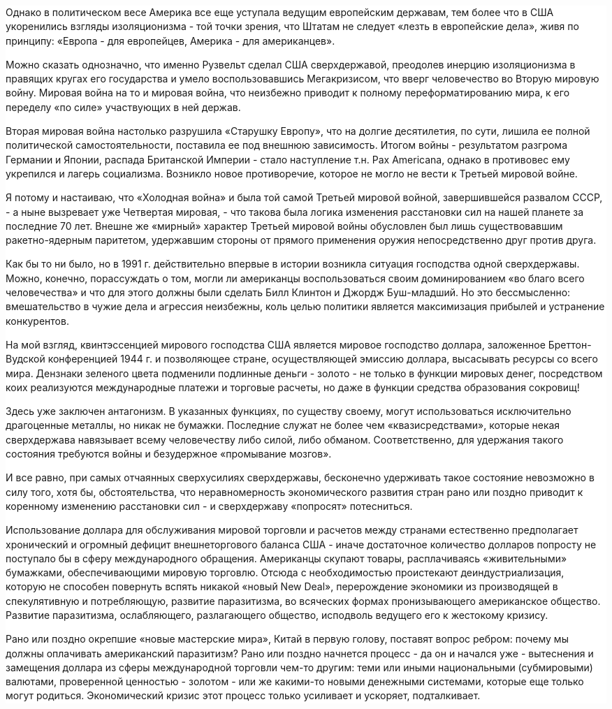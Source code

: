 Однако в политическом весе Америка все еще уступала ведущим европейским державам, тем более что в США укоренились взгляды изоляционизма - той точки зрения, что Штатам не следует «лезть в европейские дела», живя по принципу: «Европа - для европейцев, Америка - для американцев».

Можно сказать однозначно, что именно Рузвельт сделал США сверхдержавой, преодолев инерцию изоляционизма в правящих кругах его государства и умело воспользовавшись Мегакризисом, что вверг человечество во Вторую мировую войну. Мировая война на то и мировая война, что неизбежно приводит к полному переформатированию мира, к его переделу «по силе» участвующих в ней держав.

Вторая мировая война настолько разрушила «Старушку Европу», что на долгие десятилетия, по сути, лишила ее полной политической самостоятельности, поставила ее под внешнюю зависимость. Итогом войны - результатом разгрома Германии и Японии, распада Британской Империи - стало наступление т.н. Pax Americana, однако в противовес ему укрепился и лагерь социализма. Возникло новое противоречие, которое не могло не вести к Третьей мировой войне.

Я потому и настаиваю, что «Холодная война» и была той самой Третьей мировой войной, завершившейся развалом СССР, - а ныне вызревает уже Четвертая мировая, - что такова была логика изменения расстановки сил на нашей планете за последние 70 лет. Внешне же «мирный» характер Третьей мировой войны обусловлен был лишь существовавшим ракетно-ядерным паритетом, удержавшим стороны от прямого применения оружия непосредственно друг против друга.

Как бы то ни было, но в 1991 г. действительно впервые в истории возникла ситуация господства одной сверхдержавы. Можно, конечно, порассуждать о том, могли ли американцы воспользоваться своим доминированием «во благо всего человечества» и что для этого должны были сделать Билл Клинтон и Джордж Буш-младший. Но это бессмысленно: вмешательство в чужие дела и агрессия неизбежны, коль целью политики является максимизация прибылей и устранение конкурентов.

На мой взгляд, квинтэссенцией мирового господства США является мировое господство доллара, заложенное Бреттон-Вудской конференцией 1944 г. и позволяющее стране, осуществляющей эмиссию доллара, высасывать ресурсы со всего мира. Дензнаки зеленого цвета подменили подлинные деньги - золото - не только в функции мировых денег, посредством коих реализуются международные платежи и торговые расчеты, но даже в функции средства образования сокровищ!

Здесь уже заключен антагонизм. В указанных функциях, по существу своему, могут использоваться исключительно драгоценные металлы, но никак не бумажки. Последние служат не более чем «квазисредствами», которые некая сверхдержава навязывает всему человечеству либо силой, либо обманом. Соответственно, для удержания такого состояния требуются войны и безудержное «промывание мозгов».

И все равно, при самых отчаянных сверхусилиях сверхдержавы, бесконечно удерживать такое состояние невозможно в силу того, хотя бы, обстоятельства, что неравномерность экономического развития стран рано или поздно приводит к коренному изменению расстановки сил - и сверхдержаву «попросят» потесниться.

Использование доллара для обслуживания мировой торговли и расчетов между странами естественно предполагает хронический и огромный дефицит внешнеторгового баланса США - иначе достаточное количество долларов попросту не поступало бы в сферу международного обращения. Американцы скупают товары, расплачиваясь «живительными» бумажками, обеспечивающими мировую торговлю. Отсюда с необходимостью проистекают деиндустриализация, которую не способен повернуть вспять никакой «новый New Deal», перерождение экономики из производящей в спекулятивную и потребляющую, развитие паразитизма, во всяческих формах пронизывающего американское общество. Развитие паразитизма, ослабляющего, разлагающего общество, исподволь ведущего его к жестокому кризису.

Рано или поздно окрепшие «новые мастерские мира», Китай в первую голову, поставят вопрос ребром: почему мы должны оплачивать американский паразитизм? Рано или поздно начнется процесс - да он и начался уже - вытеснения и замещения доллара из сферы международной торговли чем-то другим: теми или иными национальными (субмировыми) валютами, проверенной ценностью - золотом - или же какими-то новыми денежными системами, которые еще только могут родиться. Экономический кризис этот процесс только усиливает и ускоряет, подталкивает.
